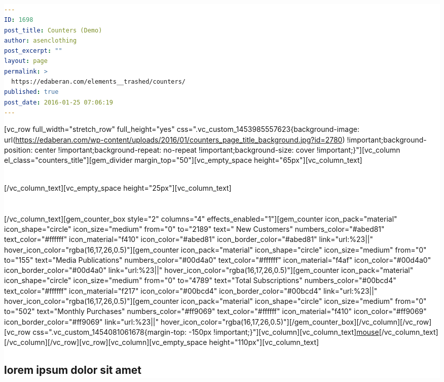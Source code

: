 ```yaml
---
ID: 1698
post_title: Counters (Demo)
author: asenclothing
post_excerpt: ""
layout: page
permalink: >
  https://edaberan.com/elements__trashed/counters/
published: true
post_date: 2016-01-25 07:06:19
---
```

[vc_row full_width="stretch_row" full_height="yes" css=".vc_custom_1453985557623{background-image: url(https://edaberan.com/wp-content/uploads/2016/01/counters_page_title_background.jpg?id=2780) !important;background-position: center !important;background-repeat: no-repeat !important;background-size: cover !important;}"][vc_column el_class="counters_title"][gem_divider margin_top="50"][vc_empty_space height="65px"][vc_column_text]
<div class="title-xlarge" style="text-align: center;"><span class="light" style="color: #ffffff;">counters</span></div>
[/vc_column_text][vc_empty_space height="25px"][vc_column_text]
<div class="styled-subtitle" style="text-align: center;"><span style="color: #ffffff;">Highlight your achievements, facts and statistics with awesome counters included in TheGem. In multiple customizable styles. With beautiful animation effects. Let the numbers speak for you and convince your visitors</span></div>
[/vc_column_text][gem_counter_box style="2" columns="4" effects_enabled="1"][gem_counter icon_pack="material" icon_shape="circle" icon_size="medium" from="0" to="2189" text=" New Customers" numbers_color="#abed81" text_color="#ffffff" icon_material="f410" icon_color="#abed81" icon_border_color="#abed81" link="url:%23||" hover_icon_color="rgba(16,17,26,0.5)"][gem_counter icon_pack="material" icon_shape="circle" icon_size="medium" from="0" to="155" text="Media Publications" numbers_color="#00d4a0" text_color="#ffffff" icon_material="f4af" icon_color="#00d4a0" icon_border_color="#00d4a0" link="url:%23||" hover_icon_color="rgba(16,17,26,0.5)"][gem_counter icon_pack="material" icon_shape="circle" icon_size="medium" from="0" to="4789" text="Total Subscriptions" numbers_color="#00bcd4" text_color="#ffffff" icon_material="f217" icon_color="#00bcd4" icon_border_color="#00bcd4" link="url:%23||" hover_icon_color="rgba(16,17,26,0.5)"][gem_counter icon_pack="material" icon_shape="circle" icon_size="medium" from="0" to="502" text="Monthly Purchases" numbers_color="#ff9069" text_color="#ffffff" icon_material="f410" icon_color="#ff9069" icon_border_color="#ff9069" link="url:%23||" hover_icon_color="rgba(16,17,26,0.5)"][/gem_counter_box][/vc_column][/vc_row][vc_row css=".vc_custom_1454081061678{margin-top: -150px !important;}"][vc_column][vc_column_text]<a class="mouse-scroll scroll-to-anchor" href="#details">mouse</a>[/vc_column_text][/vc_column][/vc_row][vc_row][vc_column][vc_empty_space height="110px"][vc_column_text]
<h2>lorem ipsum dolor sit amet</h2>